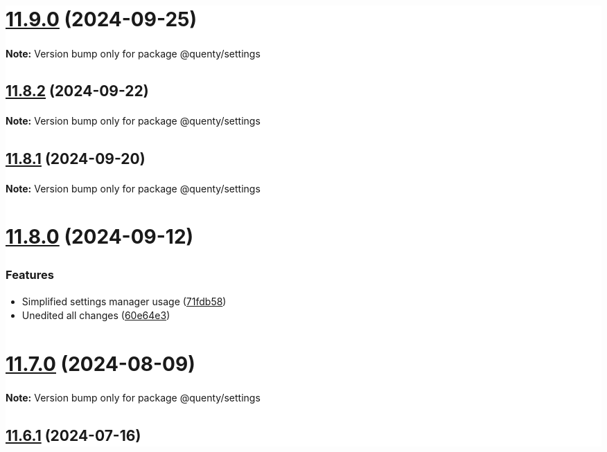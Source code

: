 # [11.9.0](https://github.com/Quenty/NevermoreEngine/compare/@quenty/settings@11.8.2...@quenty/settings@11.9.0) (2024-09-25)

**Note:** Version bump only for package @quenty/settings





## [11.8.2](https://github.com/Quenty/NevermoreEngine/compare/@quenty/settings@11.8.1...@quenty/settings@11.8.2) (2024-09-22)

**Note:** Version bump only for package @quenty/settings





## [11.8.1](https://github.com/Quenty/NevermoreEngine/compare/@quenty/settings@11.8.0...@quenty/settings@11.8.1) (2024-09-20)

**Note:** Version bump only for package @quenty/settings





# [11.8.0](https://github.com/Quenty/NevermoreEngine/compare/@quenty/settings@11.7.0...@quenty/settings@11.8.0) (2024-09-12)


### Features

* Simplified settings manager usage ([71fdb58](https://github.com/Quenty/NevermoreEngine/commit/71fdb5870c07e8b73b36bd4b938c4fcca914ba1b))
* Unedited all changes ([60e64e3](https://github.com/Quenty/NevermoreEngine/commit/60e64e3efce17c10c4b8965871187d231b338dd4))





# [11.7.0](https://github.com/Quenty/NevermoreEngine/compare/@quenty/settings@11.6.1...@quenty/settings@11.7.0) (2024-08-09)

**Note:** Version bump only for package @quenty/settings





## [11.6.1](https://github.com/Quenty/NevermoreEngine/compare/@quenty/settings@11.6.0...@quenty/settings@11.6.1) (2024-07-16)
